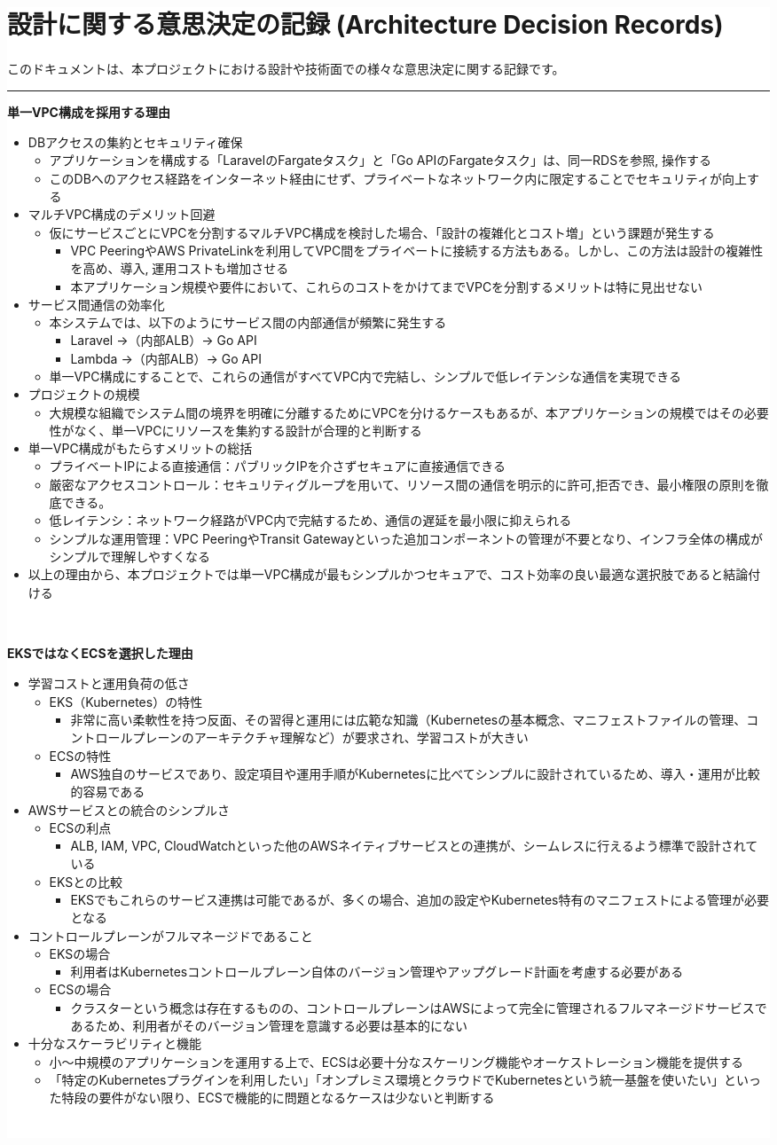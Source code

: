# 設計に関する意思決定の記録 (Architecture Decision Records)

このドキュメントは、本プロジェクトにおける設計や技術面での様々な意思決定に関する記録です。

---

**単一VPC構成を採用する理由**
- DBアクセスの集約とセキュリティ確保
    - アプリケーションを構成する「LaravelのFargateタスク」と「Go APIのFargateタスク」は、同一RDSを参照, 操作する
    - このDBへのアクセス経路をインターネット経由にせず、プライベートなネットワーク内に限定することでセキュリティが向上する
- マルチVPC構成のデメリット回避
    - 仮にサービスごとにVPCを分割するマルチVPC構成を検討した場合、「設計の複雑化とコスト増」という課題が発生する
        - VPC PeeringやAWS PrivateLinkを利用してVPC間をプライベートに接続する方法もある。しかし、この方法は設計の複雑性を高め、導入, 運用コストも増加させる
        - 本アプリケーション規模や要件において、これらのコストをかけてまでVPCを分割するメリットは特に見出せない
- サービス間通信の効率化
    - 本システムでは、以下のようにサービス間の内部通信が頻繁に発生する
        - Laravel →（内部ALB）→ Go API
        - Lambda →（内部ALB）→ Go API
    - 単一VPC構成にすることで、これらの通信がすべてVPC内で完結し、シンプルで低レイテンシな通信を実現できる
- プロジェクトの規模
    - 大規模な組織でシステム間の境界を明確に分離するためにVPCを分けるケースもあるが、本アプリケーションの規模ではその必要性がなく、単一VPCにリソースを集約する設計が合理的と判断する
- 単一VPC構成がもたらすメリットの総括
    - プライベートIPによる直接通信：パブリックIPを介さずセキュアに直接通信できる
    - 厳密なアクセスコントロール：セキュリティグループを用いて、リソース間の通信を明示的に許可,拒否でき、最小権限の原則を徹底できる。
    - 低レイテンシ：ネットワーク経路がVPC内で完結するため、通信の遅延を最小限に抑えられる
    - シンプルな運用管理：VPC PeeringやTransit Gatewayといった追加コンポーネントの管理が不要となり、インフラ全体の構成がシンプルで理解しやすくなる
- 以上の理由から、本プロジェクトでは単一VPC構成が最もシンプルかつセキュアで、コスト効率の良い最適な選択肢であると結論付ける

<br>

**EKSではなくECSを選択した理由**
- 学習コストと運用負荷の低さ
    - EKS（Kubernetes）の特性
        - 非常に高い柔軟性を持つ反面、その習得と運用には広範な知識（Kubernetesの基本概念、マニフェストファイルの管理、コントロールプレーンのアーキテクチャ理解など）が要求され、学習コストが大きい
    - ECSの特性
        - AWS独自のサービスであり、設定項目や運用手順がKubernetesに比べてシンプルに設計されているため、導入・運用が比較的容易である
- AWSサービスとの統合のシンプルさ
    - ECSの利点
        - ALB, IAM, VPC, CloudWatchといった他のAWSネイティブサービスとの連携が、シームレスに行えるよう標準で設計されている
    - EKSとの比較
        - EKSでもこれらのサービス連携は可能であるが、多くの場合、追加の設定やKubernetes特有のマニフェストによる管理が必要となる
- コントロールプレーンがフルマネージドであること
    - EKSの場合
        - 利用者はKubernetesコントロールプレーン自体のバージョン管理やアップグレード計画を考慮する必要がある
    - ECSの場合
        - クラスターという概念は存在するものの、コントロールプレーンはAWSによって完全に管理されるフルマネージドサービスであるため、利用者がそのバージョン管理を意識する必要は基本的にない
- 十分なスケーラビリティと機能
    - 小〜中規模のアプリケーションを運用する上で、ECSは必要十分なスケーリング機能やオーケストレーション機能を提供する
    - 「特定のKubernetesプラグインを利用したい」「オンプレミス環境とクラウドでKubernetesという統一基盤を使いたい」といった特段の要件がない限り、ECSで機能的に問題となるケースは少ないと判断する

<br>
